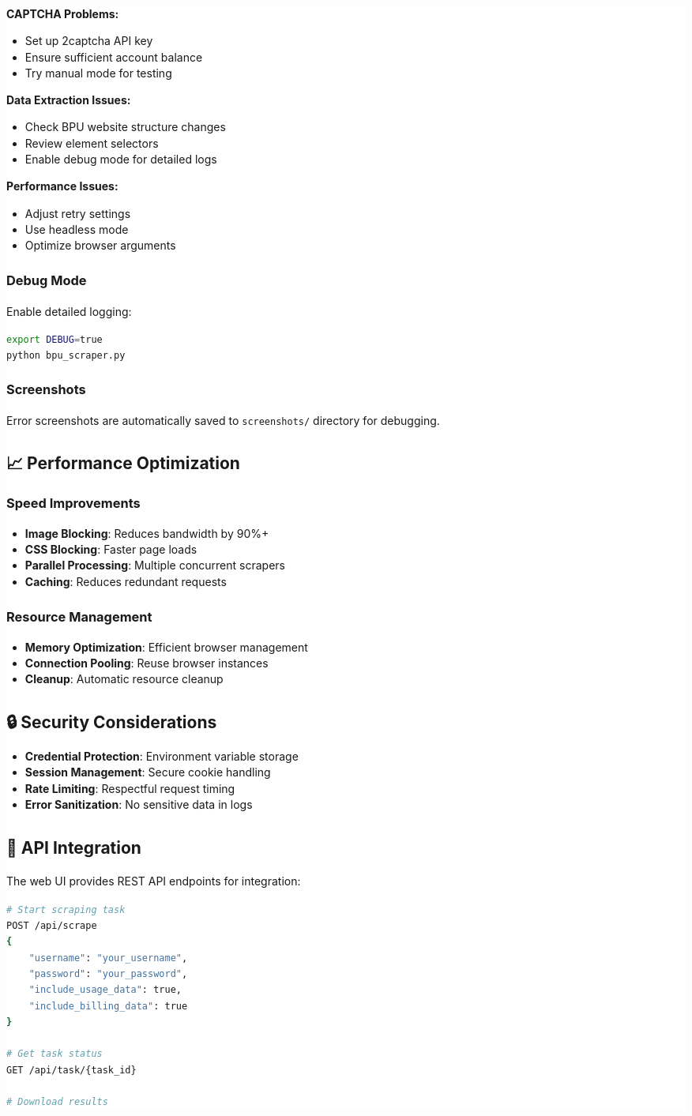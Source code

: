 **CAPTCHA Problems:**
- Set up 2captcha API key
- Ensure sufficient account balance
- Try manual mode for testing

**Data Extraction Issues:**
- Check BPU website structure changes
- Review element selectors
- Enable debug mode for detailed logs

**Performance Issues:**
- Adjust retry settings
- Use headless mode
- Optimize browser arguments

### Debug Mode
Enable detailed logging:
```bash
export DEBUG=true
python bpu_scraper.py
```

### Screenshots
Error screenshots are automatically saved to `screenshots/` directory for debugging.

## 📈 Performance Optimization

### Speed Improvements
- **Image Blocking**: Reduces bandwidth by 90%+
- **CSS Blocking**: Faster page loads
- **Parallel Processing**: Multiple concurrent scrapers
- **Caching**: Reduces redundant requests

### Resource Management
- **Memory Optimization**: Efficient browser management
- **Connection Pooling**: Reuse browser instances
- **Cleanup**: Automatic resource cleanup

## 🔒 Security Considerations

- **Credential Protection**: Environment variable storage
- **Session Management**: Secure cookie handling
- **Rate Limiting**: Respectful request timing
- **Error Sanitization**: No sensitive data in logs

## 📝 API Integration

The web UI provides REST API endpoints for integration:

```bash
# Start scraping task
POST /api/scrape
{
    "username": "your_username",
    "password": "your_password",
    "include_usage_data": true,
    "include_billing_data": true
}

# Get task status
GET /api/task/{task_id}

# Download results
```